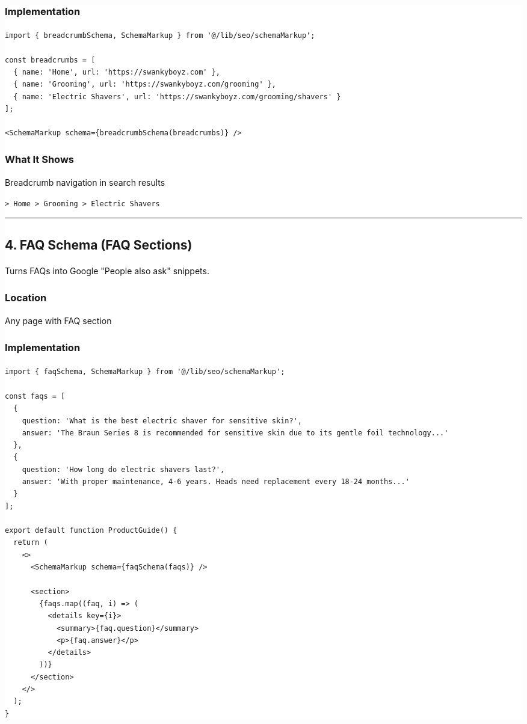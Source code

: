 ### Implementation

```tsx
import { breadcrumbSchema, SchemaMarkup } from '@/lib/seo/schemaMarkup';

const breadcrumbs = [
  { name: 'Home', url: 'https://swankyboyz.com' },
  { name: 'Grooming', url: 'https://swankyboyz.com/grooming' },
  { name: 'Electric Shavers', url: 'https://swankyboyz.com/grooming/shavers' }
];

<SchemaMarkup schema={breadcrumbSchema(breadcrumbs)} />
```

### What It Shows
Breadcrumb navigation in search results
```
> Home > Grooming > Electric Shavers
```

---

## 4. FAQ Schema (FAQ Sections)

Turns FAQs into Google "People also ask" snippets.

### Location
Any page with FAQ section

### Implementation

```tsx
import { faqSchema, SchemaMarkup } from '@/lib/seo/schemaMarkup';

const faqs = [
  {
    question: 'What is the best electric shaver for sensitive skin?',
    answer: 'The Braun Series 8 is recommended for sensitive skin due to its gentle foil technology...'
  },
  {
    question: 'How long do electric shavers last?',
    answer: 'With proper maintenance, 4-6 years. Heads need replacement every 18-24 months...'
  }
];

export default function ProductGuide() {
  return (
    <>
      <SchemaMarkup schema={faqSchema(faqs)} />
      
      <section>
        {faqs.map((faq, i) => (
          <details key={i}>
            <summary>{faq.question}</summary>
            <p>{faq.answer}</p>
          </details>
        ))}
      </section>
    </>
  );
}
```
